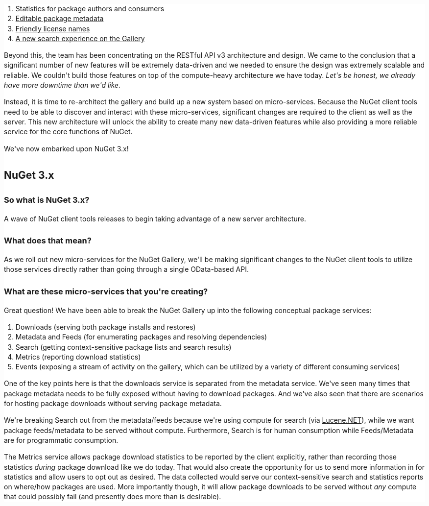 1.  [Statistics][2] for package authors and consumers
2.  [Editable package metadata][3]
3.  [Friendly license names][4]
4.  [A new search experience on the Gallery][5]

Beyond this, the team has been concentrating on the RESTful API v3 architecture and design. We came to the conclusion that a significant number of new features will be extremely data-driven and we needed to ensure the design was extremely scalable and reliable. We couldn't build those features on top of the compute-heavy architecture we have today. *Let's be honest, we already have more downtime than we'd like.*

Instead, it is time to re-architect the gallery and build up a new system based on micro-services. Because the NuGet client tools need to be able to discover and interact with these micro-services, significant changes are required to the client as well as the server. This new architecture will unlock the ability to create many new data-driven features while also providing a more reliable service for the core functions of NuGet.

We've now embarked upon NuGet 3.x!

## NuGet 3.x

### So what is NuGet 3.x?

A wave of NuGet client tools releases to begin taking advantage of a new server architecture.

### What does that mean?

As we roll out new micro-services for the NuGet Gallery, we'll be making significant changes to the NuGet client tools to utilize those services directly rather than going through a single OData-based API.

### What are these micro-services that you're creating?

Great question! We have been able to break the NuGet Gallery up into the following conceptual package services:

1.  Downloads (serving both package installs and restores)
2.  Metadata and Feeds (for enumerating packages and resolving dependencies)
3.  Search (getting context-sensitive package lists and search results)
4.  Metrics (reporting download statistics)
5.  Events (exposing a stream of activity on the gallery, which can be utilized by a variety of different consuming services)

One of the key points here is that the downloads service is separated from the metadata service. We've seen many times that package metadata needs to be fully exposed without having to download packages. And we've also seen that there are scenarios for hosting package downloads without serving package metadata.

We're breaking Search out from the metadata/feeds because we're using compute for search (via [Lucene.NET][6]), while we want package feeds/metadata to be served without compute. Furthermore, Search is for human consumption while Feeds/Metadata are for programmatic consumption.

The Metrics service allows package download statistics to be reported by the client explicitly, rather than recording those statistics *during* package download like we do today. That would also create the opportunity for us to send more information in for statistics and allow users to opt out as desired. The data collected would serve our context-sensitive search and statistics reports on where/how packages are used. More importantly though, it will allow package downloads to be served without *any* compute that could possibly fail (and presently does more than is desirable).


 [1]: http://vimeo.com/78045959
 [2]: http://www.nuget.org/stats
 [3]: http://blog.nuget.org/20130823/Introducing-Edit-Package.html
 [4]: http://blog.nuget.org/20131011/friendly-license-names.html
 [5]: http://blog.nuget.org/20140411/new-search-on-the-gallery.html
 [6]: http://www.nuget.org/packages/Lucene.Net/
 [7]: http://json-ld.org
 [8]: http://nugetdev1.blob.core.windows.net/package-metadata/owners/nuget.json
 [9]: http://nugetdev1.blob.core.windows.net/package-metadata/packages/nuget.server.json
 [10]: https://github.com/callumlocke/json-formatter
 [11]: https://chrome.google.com/webstore/detail/bcjindcccaagfpapjjmafapmmgkkhgoa
 [12]: https://github.com/NuGet/json-ld.net
 [13]: http://www.nuget.org/packages/json-ld.net/
 [14]: https://groups.google.com/forum/#!forum/nuget-ecosystem
 [15]: https://jabbr.net/#nuget
 [16]: https://twitter.com/nuget
 [17]: https://twitter.com/search?q=%23nuget
 [18]: http://nuget.codeplex.com